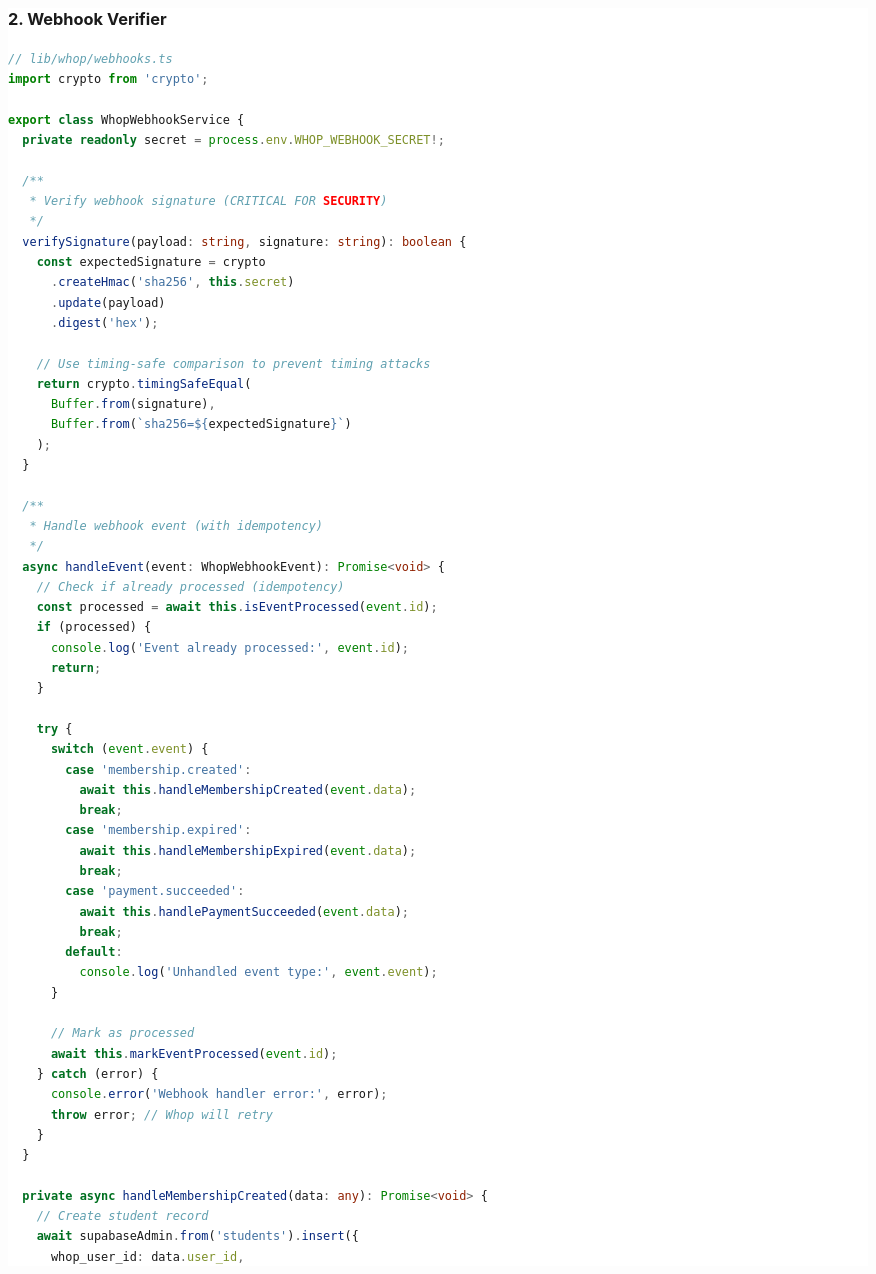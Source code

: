 ### 2. Webhook Verifier

```typescript
// lib/whop/webhooks.ts
import crypto from 'crypto';

export class WhopWebhookService {
  private readonly secret = process.env.WHOP_WEBHOOK_SECRET!;

  /**
   * Verify webhook signature (CRITICAL FOR SECURITY)
   */
  verifySignature(payload: string, signature: string): boolean {
    const expectedSignature = crypto
      .createHmac('sha256', this.secret)
      .update(payload)
      .digest('hex');

    // Use timing-safe comparison to prevent timing attacks
    return crypto.timingSafeEqual(
      Buffer.from(signature),
      Buffer.from(`sha256=${expectedSignature}`)
    );
  }

  /**
   * Handle webhook event (with idempotency)
   */
  async handleEvent(event: WhopWebhookEvent): Promise<void> {
    // Check if already processed (idempotency)
    const processed = await this.isEventProcessed(event.id);
    if (processed) {
      console.log('Event already processed:', event.id);
      return;
    }

    try {
      switch (event.event) {
        case 'membership.created':
          await this.handleMembershipCreated(event.data);
          break;
        case 'membership.expired':
          await this.handleMembershipExpired(event.data);
          break;
        case 'payment.succeeded':
          await this.handlePaymentSucceeded(event.data);
          break;
        default:
          console.log('Unhandled event type:', event.event);
      }

      // Mark as processed
      await this.markEventProcessed(event.id);
    } catch (error) {
      console.error('Webhook handler error:', error);
      throw error; // Whop will retry
    }
  }

  private async handleMembershipCreated(data: any): Promise<void> {
    // Create student record
    await supabaseAdmin.from('students').insert({
      whop_user_id: data.user_id,
```